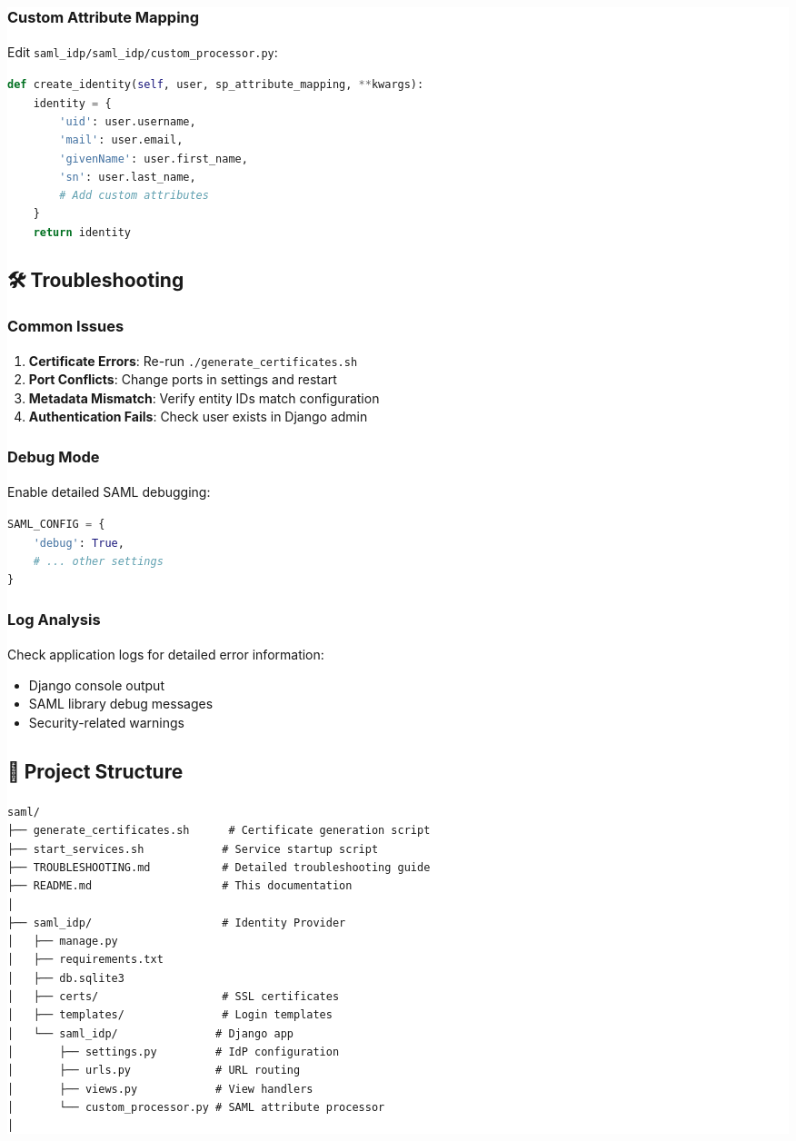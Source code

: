 ### Custom Attribute Mapping

Edit `saml_idp/saml_idp/custom_processor.py`:

```python
def create_identity(self, user, sp_attribute_mapping, **kwargs):
    identity = {
        'uid': user.username,
        'mail': user.email,
        'givenName': user.first_name,
        'sn': user.last_name,
        # Add custom attributes
    }
    return identity
```

## 🛠️ Troubleshooting

### Common Issues

1. **Certificate Errors**: Re-run `./generate_certificates.sh`
2. **Port Conflicts**: Change ports in settings and restart
3. **Metadata Mismatch**: Verify entity IDs match configuration
4. **Authentication Fails**: Check user exists in Django admin

### Debug Mode

Enable detailed SAML debugging:

```python
SAML_CONFIG = {
    'debug': True,
    # ... other settings
}
```

### Log Analysis

Check application logs for detailed error information:

- Django console output
- SAML library debug messages
- Security-related warnings

## 📁 Project Structure

```
saml/
├── generate_certificates.sh      # Certificate generation script
├── start_services.sh            # Service startup script
├── TROUBLESHOOTING.md           # Detailed troubleshooting guide
├── README.md                    # This documentation
│
├── saml_idp/                    # Identity Provider
│   ├── manage.py
│   ├── requirements.txt
│   ├── db.sqlite3
│   ├── certs/                   # SSL certificates
│   ├── templates/               # Login templates
│   └── saml_idp/               # Django app
│       ├── settings.py         # IdP configuration
│       ├── urls.py             # URL routing
│       ├── views.py            # View handlers
│       └── custom_processor.py # SAML attribute processor
│
```